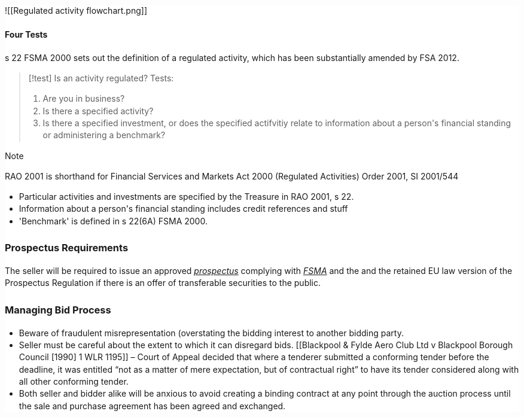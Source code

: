 ![[Regulated activity flowchart.png]]

#### Four Tests

s 22 FSMA 2000 sets out the definition of a regulated activity, which has been substantially amended by FSA 2012.

> [!test] Is an activity regulated?
> Tests:
> 1. Are you in business?
> 2. Is there a specified activity?
> 3. Is there a specified investment, or does the specified actifvitiy relate to information about a person's financial standing or administering a benchmark?

> [!note]
> RAO 2001 is shorthand for Financial Services and Markets Act 2000 (Regulated Activities) Order 2001, SI 2001/544

- Particular activities and investments are specified by the Treasure in RAO 2001, s 22.
- Information about a person's financial standing includes credit references and stuff
- 'Benchmark' is defined in s 22(6A) FSMA 2000.

### Prospectus Requirements

The seller will be required to issue an approved _[prospectus](https://uk.westlaw.com/5-107-7072?originationContext=document&transitionType=DocumentItem&contextData=(sc.Default)&ppcid=287b073fbf064422aba9bab6fbc11f1d)_ complying with _[FSMA](https://uk.westlaw.com/5-505-5867?originationContext=document&transitionType=PLDocumentLink&contextData=(sc.Default)&ppcid=287b073fbf064422aba9bab6fbc11f1d)_ and the and the retained EU law version of the Prospectus Regulation if there is an offer of transferable securities to the public.

### Managing Bid Process

- Beware of fraudulent misrepresentation (overstating the bidding interest to another bidding party.
- Seller must be careful about the extent to which it can disregard bids. [[Blackpool & Fylde Aero Club Ltd v Blackpool Borough Council [1990] 1 WLR 1195]] – Court of Appeal decided that where a tenderer submitted a conforming tender before the deadline, it was entitled “not as a matter of mere expectation, but of contractual right” to have its tender considered along with all other conforming tender.
- Both seller and bidder alike will be anxious to avoid creating a binding contract at any point through the auction process until the sale and purchase agreement has been agreed and exchanged.
